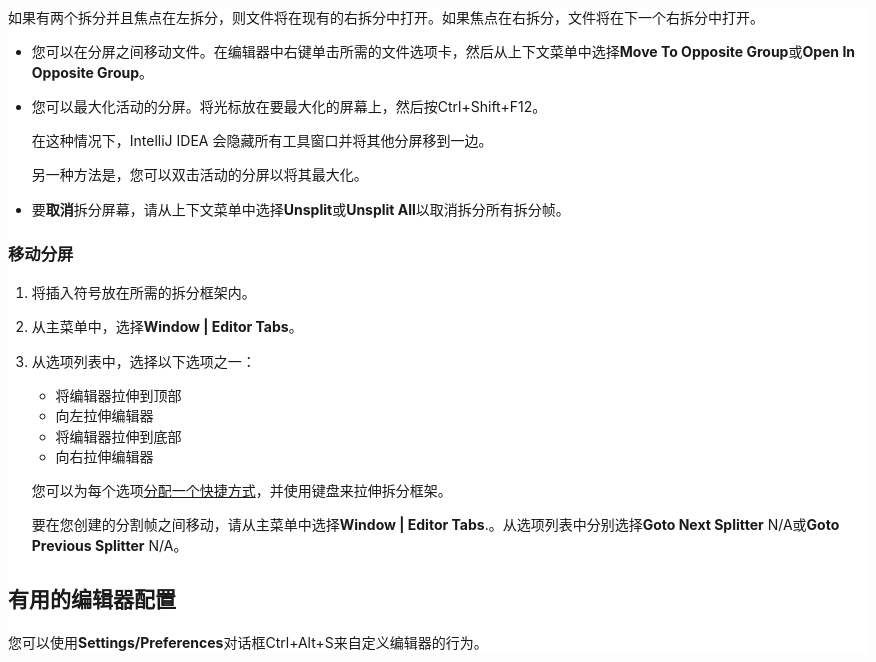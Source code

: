   如果有两个拆分并且焦点在左拆分，则文件将在现有的右拆分中打开。如果焦点在右拆分，文件将在下一个右拆分中打开。

- 您可以在分屏之间移动文件。在编辑器中右键单击所需的文件选项卡，然后从上下文菜单中选择**Move To Opposite Group**或**Open In Opposite Group**。

- 您可以最大化活动的分屏。将光标放在要最大化的屏幕上，然后按Ctrl+Shift+F12。

  在这种情况下，IntelliJ IDEA 会隐藏所有工具窗口并将其他分屏移到一边。

  另一种方法是，您可以双击活动的分屏以将其最大化。

- 要**取消**拆分屏幕，请从上下文菜单中选择**Unsplit**或**Unsplit All**以取消拆分所有拆分帧。

### 移动分屏﻿

1. 将插入符号放在所需的拆分框架内。

2. 从主菜单中，选择**Window | Editor Tabs**。

3. 从选项列表中，选择以下选项之一：

   - 将编辑器拉伸到顶部
   - 向左拉伸编辑器
   - 将编辑器拉伸到底部
   - 向右拉伸编辑器

   您可以为每个选项[分配一个快捷方式](https://www.jetbrains.com/help/idea/2021.1/configuring-keyboard-and-mouse-shortcuts.html)，并使用键盘来拉伸拆分框架。

   要在您创建的分割帧之间移动，请从主菜单中选择**Window | Editor Tabs**.。从选项列表中分别选择**Goto Next Splitter** N/A或**Goto Previous Splitter** N/A。

## 有用的编辑器配置﻿

您可以使用**Settings/Preferences**对话框Ctrl+Alt+S来自定义编辑器的行为。

